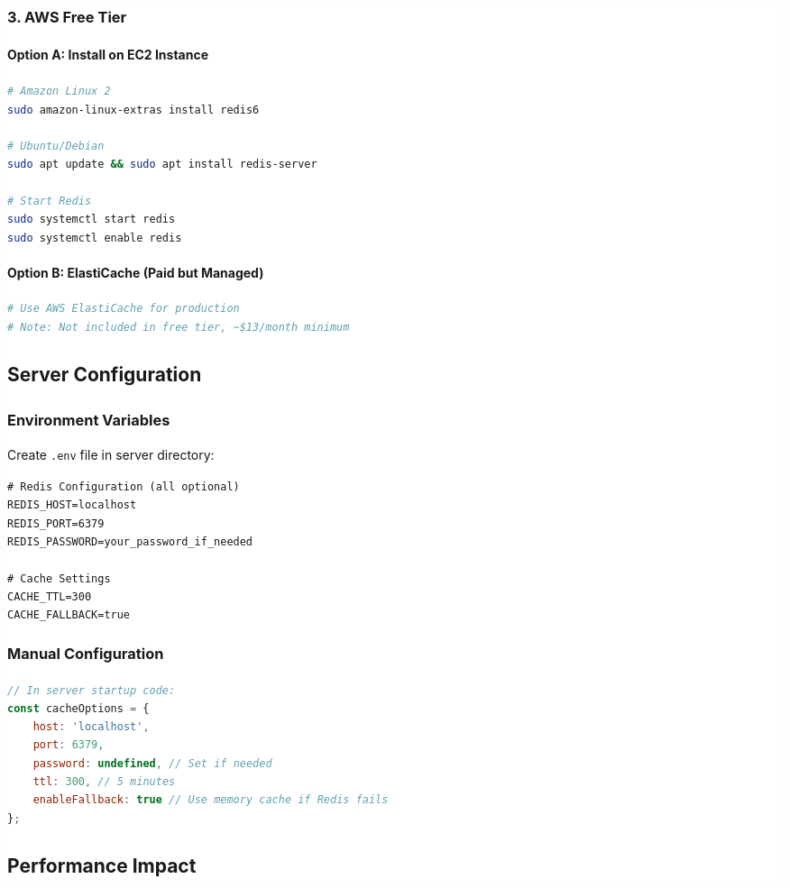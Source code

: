 ### 3. AWS Free Tier

#### Option A: Install on EC2 Instance
```bash
# Amazon Linux 2
sudo amazon-linux-extras install redis6

# Ubuntu/Debian
sudo apt update && sudo apt install redis-server

# Start Redis
sudo systemctl start redis
sudo systemctl enable redis
```

#### Option B: ElastiCache (Paid but Managed)
```bash
# Use AWS ElastiCache for production
# Note: Not included in free tier, ~$13/month minimum
```

## Server Configuration

### Environment Variables
Create `.env` file in server directory:

```env
# Redis Configuration (all optional)
REDIS_HOST=localhost
REDIS_PORT=6379
REDIS_PASSWORD=your_password_if_needed

# Cache Settings
CACHE_TTL=300
CACHE_FALLBACK=true
```

### Manual Configuration
```javascript
// In server startup code:
const cacheOptions = {
    host: 'localhost',
    port: 6379,
    password: undefined, // Set if needed
    ttl: 300, // 5 minutes
    enableFallback: true // Use memory cache if Redis fails
};
```

## Performance Impact
